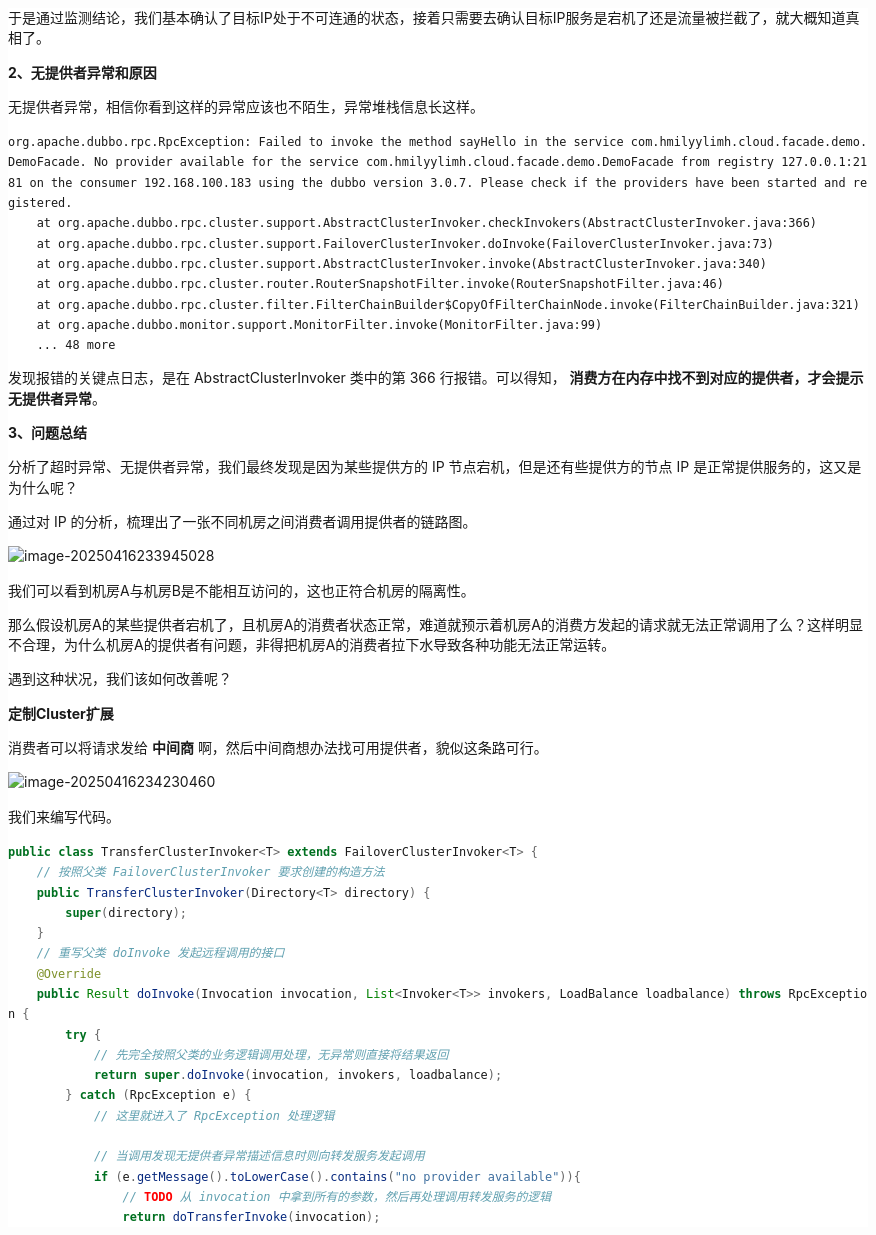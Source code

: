 于是通过监测结论，我们基本确认了目标IP处于不可连通的状态，接着只需要去确认目标IP服务是宕机了还是流量被拦截了，就大概知道真相了。

**2、无提供者异常和原因**

无提供者异常，相信你看到这样的异常应该也不陌生，异常堆栈信息长这样。

```
org.apache.dubbo.rpc.RpcException: Failed to invoke the method sayHello in the service com.hmilyylimh.cloud.facade.demo.DemoFacade. No provider available for the service com.hmilyylimh.cloud.facade.demo.DemoFacade from registry 127.0.0.1:2181 on the consumer 192.168.100.183 using the dubbo version 3.0.7. Please check if the providers have been started and registered.
	at org.apache.dubbo.rpc.cluster.support.AbstractClusterInvoker.checkInvokers(AbstractClusterInvoker.java:366)
	at org.apache.dubbo.rpc.cluster.support.FailoverClusterInvoker.doInvoke(FailoverClusterInvoker.java:73)
	at org.apache.dubbo.rpc.cluster.support.AbstractClusterInvoker.invoke(AbstractClusterInvoker.java:340)
	at org.apache.dubbo.rpc.cluster.router.RouterSnapshotFilter.invoke(RouterSnapshotFilter.java:46)
	at org.apache.dubbo.rpc.cluster.filter.FilterChainBuilder$CopyOfFilterChainNode.invoke(FilterChainBuilder.java:321)
	at org.apache.dubbo.monitor.support.MonitorFilter.invoke(MonitorFilter.java:99)
	... 48 more
```

发现报错的关键点日志，是在 AbstractClusterInvoker 类中的第 366 行报错。可以得知， **消费方在内存中找不到对应的提供者，才会提示无提供者异常**。

**3、问题总结**

分析了超时异常、无提供者异常，我们最终发现是因为某些提供方的 IP 节点宕机，但是还有些提供方的节点 IP 是正常提供服务的，这又是为什么呢？

通过对 IP 的分析，梳理出了一张不同机房之间消费者调用提供者的链路图。

![image-20250416233945028](https://technotes.oss-cn-shenzhen.aliyuncs.com/2024/202504162339269.png)

我们可以看到机房A与机房B是不能相互访问的，这也正符合机房的隔离性。

那么假设机房A的某些提供者宕机了，且机房A的消费者状态正常，难道就预示着机房A的消费方发起的请求就无法正常调用了么？这样明显不合理，为什么机房A的提供者有问题，非得把机房A的消费者拉下水导致各种功能无法正常运转。

遇到这种状况，我们该如何改善呢？

**定制Cluster扩展**

消费者可以将请求发给 **中间商** 啊，然后中间商想办法找可用提供者，貌似这条路可行。

![image-20250416234230460](https://technotes.oss-cn-shenzhen.aliyuncs.com/2024/202504162342692.png)

我们来编写代码。

```java
public class TransferClusterInvoker<T> extends FailoverClusterInvoker<T> {
    // 按照父类 FailoverClusterInvoker 要求创建的构造方法
    public TransferClusterInvoker(Directory<T> directory) {
        super(directory);
    }
    // 重写父类 doInvoke 发起远程调用的接口
    @Override
    public Result doInvoke(Invocation invocation, List<Invoker<T>> invokers, LoadBalance loadbalance) throws RpcException {
        try {
            // 先完全按照父类的业务逻辑调用处理，无异常则直接将结果返回
            return super.doInvoke(invocation, invokers, loadbalance);
        } catch (RpcException e) {
            // 这里就进入了 RpcException 处理逻辑

            // 当调用发现无提供者异常描述信息时则向转发服务发起调用
            if (e.getMessage().toLowerCase().contains("no provider available")){
                // TODO 从 invocation 中拿到所有的参数，然后再处理调用转发服务的逻辑
                return doTransferInvoke(invocation);
```